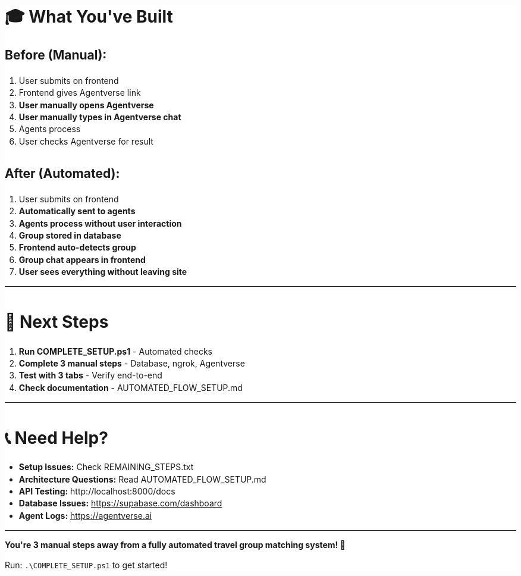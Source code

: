 
# 🎓 What You've Built

## Before (Manual):
1. User submits on frontend
2. Frontend gives Agentverse link
3. **User manually opens Agentverse**
4. **User manually types in Agentverse chat**
5. Agents process
6. User checks Agentverse for result

## After (Automated):
1. User submits on frontend
2. **Automatically sent to agents**
3. **Agents process without user interaction**
4. **Group stored in database**
5. **Frontend auto-detects group**
6. **Group chat appears in frontend**
7. **User sees everything without leaving site**

---

# 🎉 Next Steps

1. **Run COMPLETE_SETUP.ps1** - Automated checks
2. **Complete 3 manual steps** - Database, ngrok, Agentverse
3. **Test with 3 tabs** - Verify end-to-end
4. **Check documentation** - AUTOMATED_FLOW_SETUP.md

---

# 📞 Need Help?

- **Setup Issues:** Check REMAINING_STEPS.txt
- **Architecture Questions:** Read AUTOMATED_FLOW_SETUP.md
- **API Testing:** http://localhost:8000/docs
- **Database Issues:** https://supabase.com/dashboard
- **Agent Logs:** https://agentverse.ai

---

**You're 3 manual steps away from a fully automated travel group matching system! 🚀**

Run: `.\COMPLETE_SETUP.ps1` to get started!
